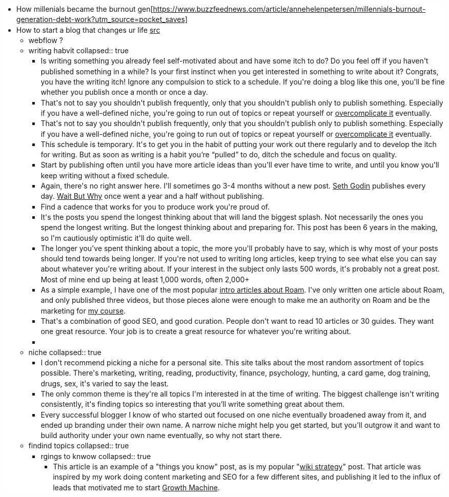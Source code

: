 - How millenials became the burnout gen[https://www.buzzfeednews.com/article/annehelenpetersen/millennials-burnout-generation-debt-work?utm_source=pocket_saves]
- How to start a blog that changes ur life [src](https://www.nateliason.com/blog/start-a-blog?utm_source=pocket_saves)
	- webflow ?
	- writing habvit
	  collapsed:: true
		- Is writing something you already feel self-motivated about and have some itch to do? Do you feel off if you haven't published something in a while? Is your first instinct when you get interested in something to write about it? Congrats, you have the writing itch! Ignore any compulsion to stick to a schedule. If you're doing a blog like this one, you'll be fine whether you publish once a month or once a day.
		- That's not to say you shouldn't publish frequently, only that you shouldn't publish only to publish something. Especially if you have a well-defined niche, you're going to run out of topics or repeat yourself or [overcomplicate it](https://www.nateliason.com/blog/decomplication) eventually.
		- That's not to say you shouldn't publish frequently, only that you shouldn't publish only to publish something. Especially if you have a well-defined niche, you're going to run out of topics or repeat yourself or [overcomplicate it](https://www.nateliason.com/blog/decomplication) eventually.
		- This schedule is temporary. It's to get you in the habit of putting your work out there regularly and to develop the itch for writing. But as soon as writing is a habit you’re “pulled” to do, ditch the schedule and focus on quality.
		- Start by publishing often until you have more article ideas than you'll ever have time to write, and until you know you'll keep writing without a fixed schedule.
		- Again, there's no right answer here. I'll sometimes go 3-4 months without a new post. [Seth Godin](https://seths.blog/) publishes every day. [Wait But Why](https://waitbutwhy.com/) once went a year and a half without publishing.
		- Find a cadence that works for you to produce work you're proud of.
		- It's the posts you spend the longest thinking about that will land the biggest splash. Not necessarily the ones you spend the longest writing. But the longest thinking about and preparing for. This post has been 6 years in the making, so I'm cautiously optimistic it'll do quite well.
		- The longer you've spent thinking about a topic, the more you'll probably have to say, which is why most of your posts should tend towards being longer. If you're not used to writing long articles, keep trying to see what else you can say about whatever you're writing about. If your interest in the subject only lasts 500 words, it's probably not a great post. Most of mine end up being at least 1,000 words, often 2,000+
		- As a simple example, I have one of the most popular [intro articles about Roam](https://www.nateliason.com/blog/roam). I've only written one article about Roam, and only published three videos, but those pieces alone were enough to make me an authority on Roam and be the marketing for [my course](https://learn.nateliason.com/).
		- That's a combination of good SEO, and good curation. People don't want to read 10 articles or 30 guides. They want one great resource. Your job is to create a great resource for whatever you're writing about.
		-
	- niche
	  collapsed:: true
		- I don't recommend picking a niche for a personal site. This site talks about the most random assortment of topics possible. There's marketing, writing, reading, productivity, finance, psychology, hunting, a card game, dog training, drugs, sex, it's varied to say the least.
		- The only common theme is they're all topics I'm interested in at the time of writing. The biggest challenge isn't writing consistently, it's finding topics so interesting that you’ll write something great about them.
		- Every successful blogger I know of who started out focused on one niche eventually broadened away from it, and ended up branding under their own name. A narrow niche might help you get started, but you'll outgrow it and want to build authority under your own name eventually, so why not start there.
	- findind topics
	  collapsed:: true
		- rgings to knwow
		  collapsed:: true
			- This article is an example of a "things you know" post, as is my popular "[wiki strategy](https://www.nateliason.com/blog/wiki-strategy)" post. That article was inspired by my work doing content marketing and SEO for a few different sites, and publishing it led to the influx of leads that motivated me to start [Growth Machine](https://www.growthmachine.com/).